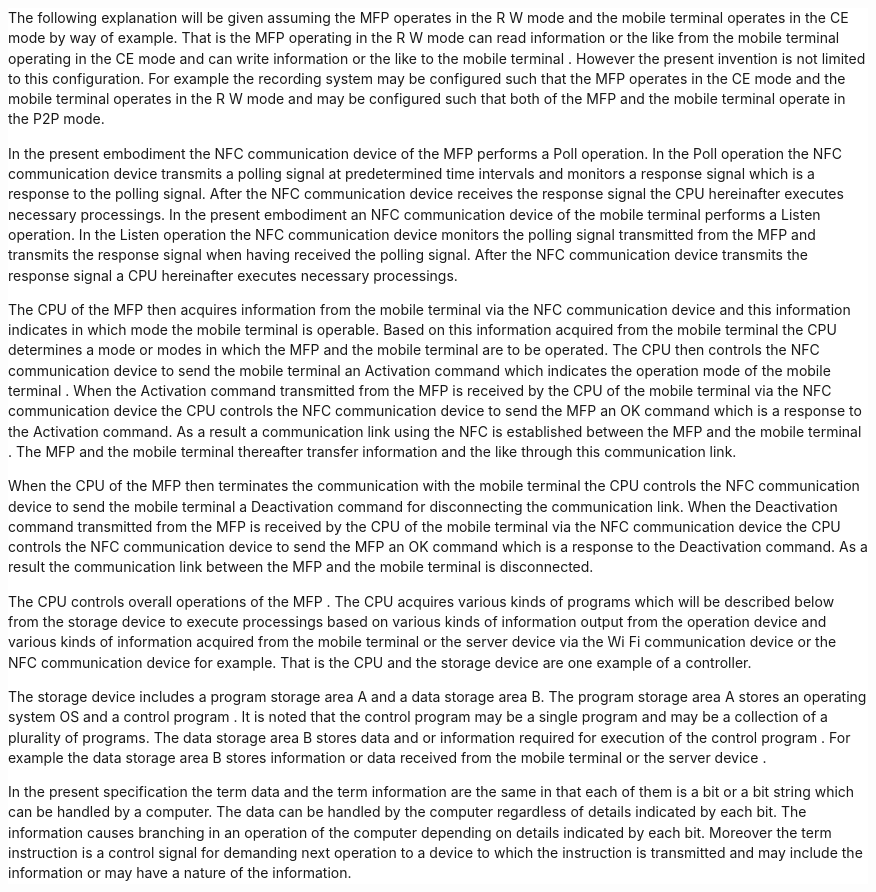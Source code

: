 The following explanation will be given assuming the MFP operates in the R W mode and the mobile terminal operates in the CE mode by way of example. That is the MFP operating in the R W mode can read information or the like from the mobile terminal operating in the CE mode and can write information or the like to the mobile terminal . However the present invention is not limited to this configuration. For example the recording system may be configured such that the MFP operates in the CE mode and the mobile terminal operates in the R W mode and may be configured such that both of the MFP and the mobile terminal operate in the P2P mode.

In the present embodiment the NFC communication device of the MFP performs a Poll operation. In the Poll operation the NFC communication device transmits a polling signal at predetermined time intervals and monitors a response signal which is a response to the polling signal. After the NFC communication device receives the response signal the CPU hereinafter executes necessary processings. In the present embodiment an NFC communication device of the mobile terminal performs a Listen operation. In the Listen operation the NFC communication device monitors the polling signal transmitted from the MFP and transmits the response signal when having received the polling signal. After the NFC communication device transmits the response signal a CPU hereinafter executes necessary processings.

The CPU of the MFP then acquires information from the mobile terminal via the NFC communication device and this information indicates in which mode the mobile terminal is operable. Based on this information acquired from the mobile terminal the CPU determines a mode or modes in which the MFP and the mobile terminal are to be operated. The CPU then controls the NFC communication device to send the mobile terminal an Activation command which indicates the operation mode of the mobile terminal . When the Activation command transmitted from the MFP is received by the CPU of the mobile terminal via the NFC communication device the CPU controls the NFC communication device to send the MFP an OK command which is a response to the Activation command. As a result a communication link using the NFC is established between the MFP and the mobile terminal . The MFP and the mobile terminal thereafter transfer information and the like through this communication link.

When the CPU of the MFP then terminates the communication with the mobile terminal the CPU controls the NFC communication device to send the mobile terminal a Deactivation command for disconnecting the communication link. When the Deactivation command transmitted from the MFP is received by the CPU of the mobile terminal via the NFC communication device the CPU controls the NFC communication device to send the MFP an OK command which is a response to the Deactivation command. As a result the communication link between the MFP and the mobile terminal is disconnected.

The CPU controls overall operations of the MFP . The CPU acquires various kinds of programs which will be described below from the storage device to execute processings based on various kinds of information output from the operation device and various kinds of information acquired from the mobile terminal or the server device via the Wi Fi communication device or the NFC communication device for example. That is the CPU and the storage device are one example of a controller.

The storage device includes a program storage area A and a data storage area B. The program storage area A stores an operating system OS and a control program . It is noted that the control program may be a single program and may be a collection of a plurality of programs. The data storage area B stores data and or information required for execution of the control program . For example the data storage area B stores information or data received from the mobile terminal or the server device .

In the present specification the term data and the term information are the same in that each of them is a bit or a bit string which can be handled by a computer. The data can be handled by the computer regardless of details indicated by each bit. The information causes branching in an operation of the computer depending on details indicated by each bit. Moreover the term instruction is a control signal for demanding next operation to a device to which the instruction is transmitted and may include the information or may have a nature of the information.
